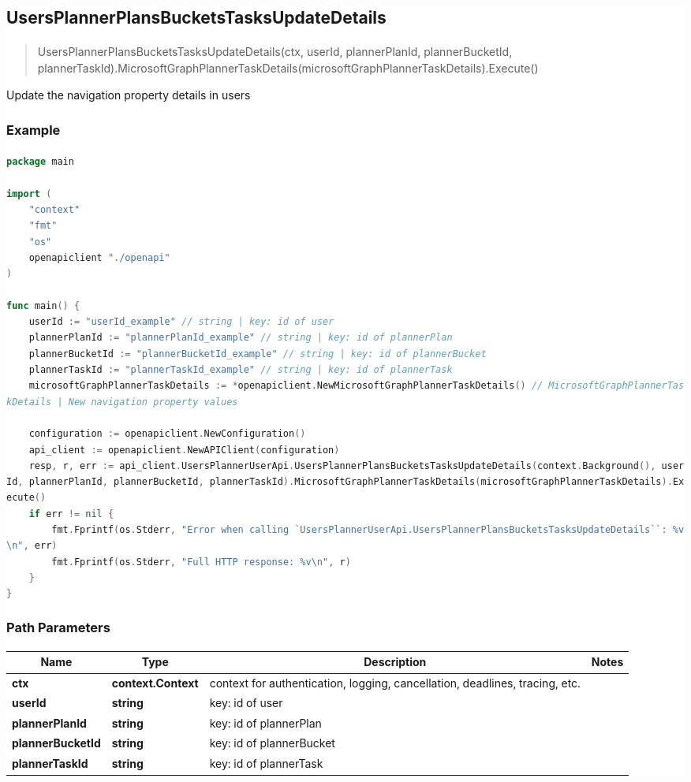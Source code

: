 ## UsersPlannerPlansBucketsTasksUpdateDetails

> UsersPlannerPlansBucketsTasksUpdateDetails(ctx, userId, plannerPlanId, plannerBucketId, plannerTaskId).MicrosoftGraphPlannerTaskDetails(microsoftGraphPlannerTaskDetails).Execute()

Update the navigation property details in users



### Example

```go
package main

import (
    "context"
    "fmt"
    "os"
    openapiclient "./openapi"
)

func main() {
    userId := "userId_example" // string | key: id of user
    plannerPlanId := "plannerPlanId_example" // string | key: id of plannerPlan
    plannerBucketId := "plannerBucketId_example" // string | key: id of plannerBucket
    plannerTaskId := "plannerTaskId_example" // string | key: id of plannerTask
    microsoftGraphPlannerTaskDetails := *openapiclient.NewMicrosoftGraphPlannerTaskDetails() // MicrosoftGraphPlannerTaskDetails | New navigation property values

    configuration := openapiclient.NewConfiguration()
    api_client := openapiclient.NewAPIClient(configuration)
    resp, r, err := api_client.UsersPlannerUserApi.UsersPlannerPlansBucketsTasksUpdateDetails(context.Background(), userId, plannerPlanId, plannerBucketId, plannerTaskId).MicrosoftGraphPlannerTaskDetails(microsoftGraphPlannerTaskDetails).Execute()
    if err != nil {
        fmt.Fprintf(os.Stderr, "Error when calling `UsersPlannerUserApi.UsersPlannerPlansBucketsTasksUpdateDetails``: %v\n", err)
        fmt.Fprintf(os.Stderr, "Full HTTP response: %v\n", r)
    }
}
```

### Path Parameters


Name | Type | Description  | Notes
------------- | ------------- | ------------- | -------------
**ctx** | **context.Context** | context for authentication, logging, cancellation, deadlines, tracing, etc.
**userId** | **string** | key: id of user | 
**plannerPlanId** | **string** | key: id of plannerPlan | 
**plannerBucketId** | **string** | key: id of plannerBucket | 
**plannerTaskId** | **string** | key: id of plannerTask | 
